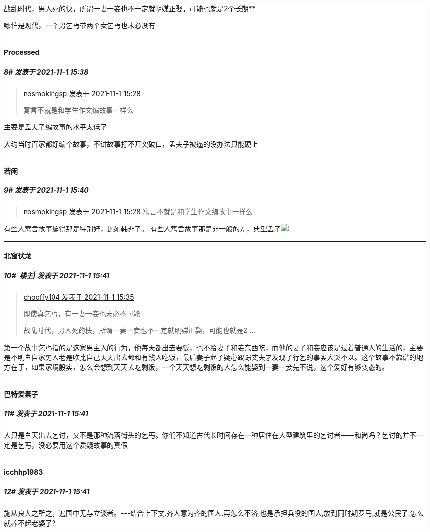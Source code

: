战乱时代，男人死的快，所谓一妻一妾也不一定就明媒正娶，可能也就是2个长期**

哪怕是现代，一个男乞丐带两个女乞丐也未必没有

*****

####  Processed  
##### 8#       发表于 2021-11-1 15:38

<blockquote><a href="httphttps://bbs.saraba1st.com/2b/forum.php?mod=redirect&amp;goto=findpost&amp;pid=53365362&amp;ptid=2035120" target="_blank">nosmokingsp 发表于 2021-11-1 15:28</a>

寓言不就是和学生作文编故事一样么</blockquote>
主要是孟夫子编故事的水平太低了

大约当时百家都好编个故事，不讲故事打不开突破口，孟夫子被逼的没办法只能硬上

*****

####  若闲  
##### 9#       发表于 2021-11-1 15:40

<blockquote><a href="httphttps://bbs.saraba1st.com/2b/forum.php?mod=redirect&amp;goto=findpost&amp;pid=53365362&amp;ptid=2035120" target="_blank">nosmokingsp 发表于 2021-11-1 15:28</a>
寓言不就是和学生作文编故事一样么</blockquote>
有些人寓言故事编得那是特别好，比如韩非子。
有些人寓言故事那是非一般的差，典型孟子<img src="https://static.saraba1st.com/image/smiley/face2017/067.png" referrerpolicy="no-referrer">

*****

####  北窗伏龙  
##### 10#         楼主| 发表于 2021-11-1 15:41

<blockquote><a href="httphttps://bbs.saraba1st.com/2b/forum.php?mod=redirect&amp;goto=findpost&amp;pid=53365456&amp;ptid=2035120" target="_blank">chooffy104 发表于 2021-11-1 15:35</a>

即使真乞丐，有一妻一妾也未必不可能

战乱时代，男人死的快，所谓一妻一妾也不一定就明媒正娶，可能也就是2 ...</blockquote>
第一个故事乞丐指的是这家男主人的行为，他每天都出去要饭，也不给妻子和妾东西吃，而他的妻子和妾应该是过着普通人的生活的，主要是不明白自家男人老是吹比自己天天出去都和有钱人吃饭，最后妻子起了疑心跟踪丈夫才发现了行乞的事实大哭不以。这个故事不靠谱的地方在于，如果家境殷实，怎么会想到天天去吃剩饭，一个天天想吃剩饭的人怎么能娶到一妻一妾先不说，这个爱好有够变态的。

*****

####  巴特爱素子  
##### 11#       发表于 2021-11-1 15:41

人只是白天出去乞讨，又不是那种流落街头的乞丐。你们不知道古代长时间存在一种居住在大型建筑里的乞讨者——和尚吗？乞讨的并不一定是乞丐，没必要用这个质疑故事的真假

*****

####  icchhp1983  
##### 12#       发表于 2021-11-1 15:41

施从良人之所之，遍国中无与立谈者。---结合上下文.齐人意为齐的国人.再怎么不济,也是承担兵役的国人,放到同时期罗马,就是公民了.怎么就养不起老婆了?
